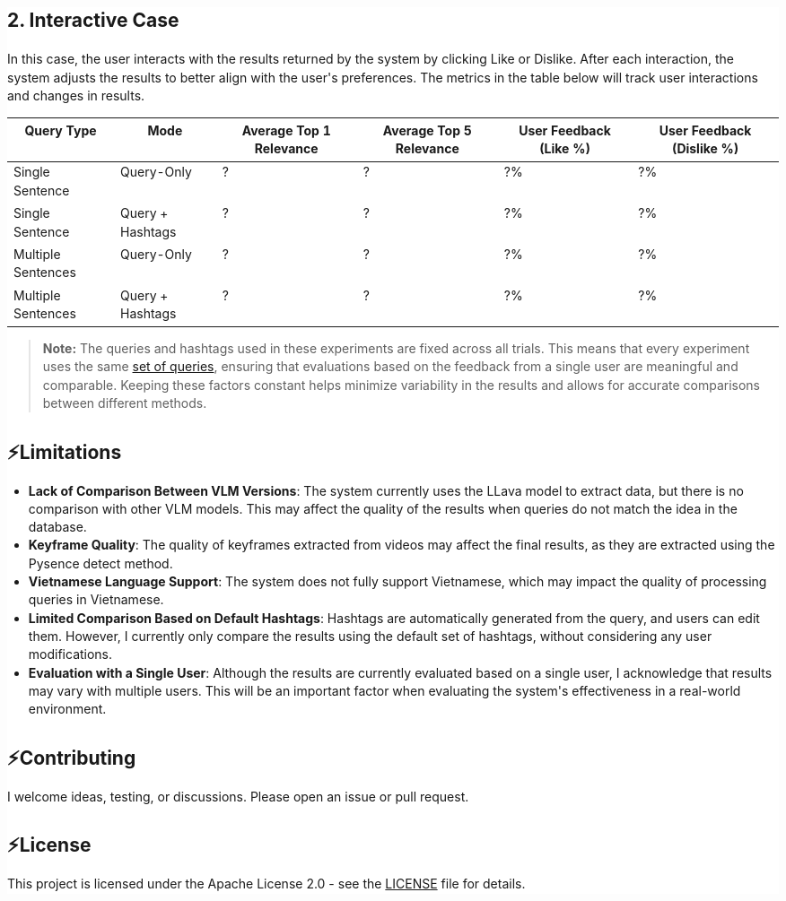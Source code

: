 ## 2. Interactive Case

In this case, the user interacts with the results returned by the system by clicking Like or Dislike. After each interaction, the system adjusts the results to better align with the user's preferences. The metrics in the table below will track user interactions and changes in results.

| Query Type         | Mode             | Average Top 1 Relevance | Average Top 5 Relevance | User Feedback (Like %) | User Feedback (Dislike %) |
|--------------------|------------------|-------------------------|-------------------------|------------------------|---------------------------|
| Single Sentence    | Query-Only       | ?                   | ?                   | ?%                    | ?%                       |
| Single Sentence    | Query + Hashtags | ?                   | ?                   | ?%                    | ?%                       |
| Multiple Sentences | Query-Only       | ?                   | ?                   | ?%                    | ?%                       |
| Multiple Sentences | Query + Hashtags | ?                   | ?                   | ?%                    | ?%                       |

> **Note:** The queries and hashtags used in these experiments are fixed across all trials. This means that every experiment uses the same [set of queries](https://github.com/ThuyHaLE/FrameFinderLE/tree/main/valuation), ensuring that evaluations based on the feedback from a single user are meaningful and comparable. Keeping these factors constant helps minimize variability in the results and allows for accurate comparisons between different methods.

## ⚡Limitations

- **Lack of Comparison Between VLM Versions**: The system currently uses the LLava model to extract data, but there is no comparison with other VLM models. This may affect the quality of the results when queries do not match the idea in the database.
- **Keyframe Quality**: The quality of keyframes extracted from videos may affect the final results, as they are extracted using the Pysence detect method.
- **Vietnamese Language Support**: The system does not fully support Vietnamese, which may impact the quality of processing queries in Vietnamese.
- **Limited Comparison Based on Default Hashtags**: Hashtags are automatically generated from the query, and users can edit them. However, I currently only compare the results using the default set of hashtags, without considering any user modifications.
- **Evaluation with a Single User**: Although the results are currently evaluated based on a single user, I acknowledge that results may vary with multiple users. This will be an important factor when evaluating the system's effectiveness in a real-world environment.

## ⚡Contributing

I welcome ideas, testing, or discussions. Please open an issue or pull request.

## ⚡License

This project is licensed under the Apache License 2.0 - see the [LICENSE](https://github.com/ThuyHaLE/FrameFinderLE/blob/main/LICENSE) file for details.
